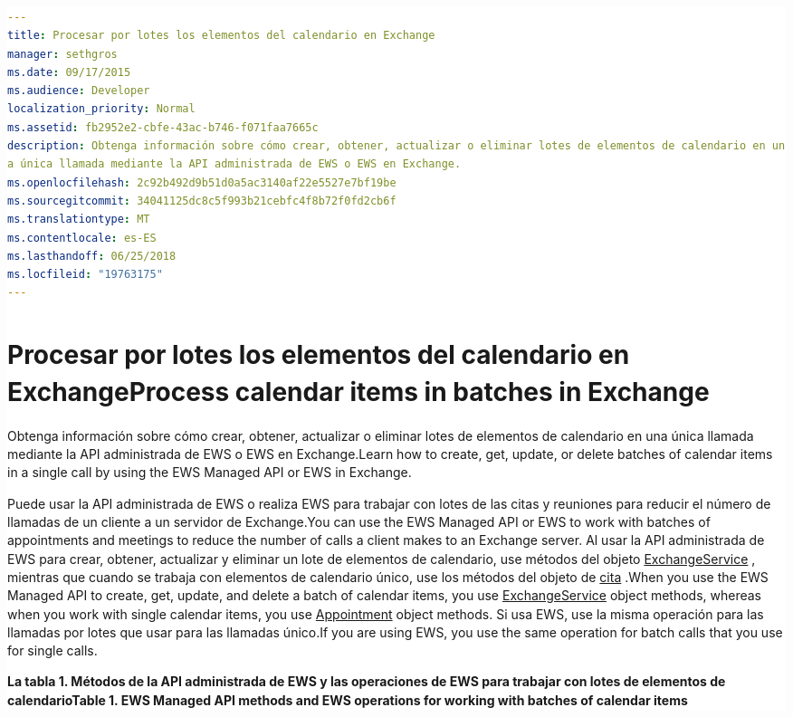 ```yaml
---
title: Procesar por lotes los elementos del calendario en Exchange
manager: sethgros
ms.date: 09/17/2015
ms.audience: Developer
localization_priority: Normal
ms.assetid: fb2952e2-cbfe-43ac-b746-f071faa7665c
description: Obtenga información sobre cómo crear, obtener, actualizar o eliminar lotes de elementos de calendario en una única llamada mediante la API administrada de EWS o EWS en Exchange.
ms.openlocfilehash: 2c92b492d9b51d0a5ac3140af22e5527e7bf19be
ms.sourcegitcommit: 34041125dc8c5f993b21cebfc4f8b72f0fd2cb6f
ms.translationtype: MT
ms.contentlocale: es-ES
ms.lasthandoff: 06/25/2018
ms.locfileid: "19763175"
---
```

# <a name="process-calendar-items-in-batches-in-exchange"></a><span data-ttu-id="d27ae-103">Procesar por lotes los elementos del calendario en Exchange</span><span class="sxs-lookup"><span data-stu-id="d27ae-103">Process calendar items in batches in Exchange</span></span>

<span data-ttu-id="d27ae-104">Obtenga información sobre cómo crear, obtener, actualizar o eliminar lotes de elementos de calendario en una única llamada mediante la API administrada de EWS o EWS en Exchange.</span><span class="sxs-lookup"><span data-stu-id="d27ae-104">Learn how to create, get, update, or delete batches of calendar items in a single call by using the EWS Managed API or EWS in Exchange.</span></span>
  
<span data-ttu-id="d27ae-105">Puede usar la API administrada de EWS o realiza EWS para trabajar con lotes de las citas y reuniones para reducir el número de llamadas de un cliente a un servidor de Exchange.</span><span class="sxs-lookup"><span data-stu-id="d27ae-105">You can use the EWS Managed API or EWS to work with batches of appointments and meetings to reduce the number of calls a client makes to an Exchange server.</span></span> <span data-ttu-id="d27ae-106">Al usar la API administrada de EWS para crear, obtener, actualizar y eliminar un lote de elementos de calendario, use métodos del objeto [ExchangeService](http://msdn.microsoft.com/en-us/library/microsoft.exchange.webservices.data.exchangeservice%28v=exchg.80%29.aspx) , mientras que cuando se trabaja con elementos de calendario único, use los métodos del objeto de [cita](http://msdn.microsoft.com/en-us/library/microsoft.exchange.webservices.data.appointment%28v=exchg.80%29.aspx) .</span><span class="sxs-lookup"><span data-stu-id="d27ae-106">When you use the EWS Managed API to create, get, update, and delete a batch of calendar items, you use [ExchangeService](http://msdn.microsoft.com/en-us/library/microsoft.exchange.webservices.data.exchangeservice%28v=exchg.80%29.aspx) object methods, whereas when you work with single calendar items, you use [Appointment](http://msdn.microsoft.com/en-us/library/microsoft.exchange.webservices.data.appointment%28v=exchg.80%29.aspx) object methods.</span></span> <span data-ttu-id="d27ae-107">Si usa EWS, use la misma operación para las llamadas por lotes que usar para las llamadas único.</span><span class="sxs-lookup"><span data-stu-id="d27ae-107">If you are using EWS, you use the same operation for batch calls that you use for single calls.</span></span> 
  
<span data-ttu-id="d27ae-108">**La tabla 1. Métodos de la API administrada de EWS y las operaciones de EWS para trabajar con lotes de elementos de calendario**</span><span class="sxs-lookup"><span data-stu-id="d27ae-108">**Table 1. EWS Managed API methods and EWS operations for working with batches of calendar items**</span></span>
